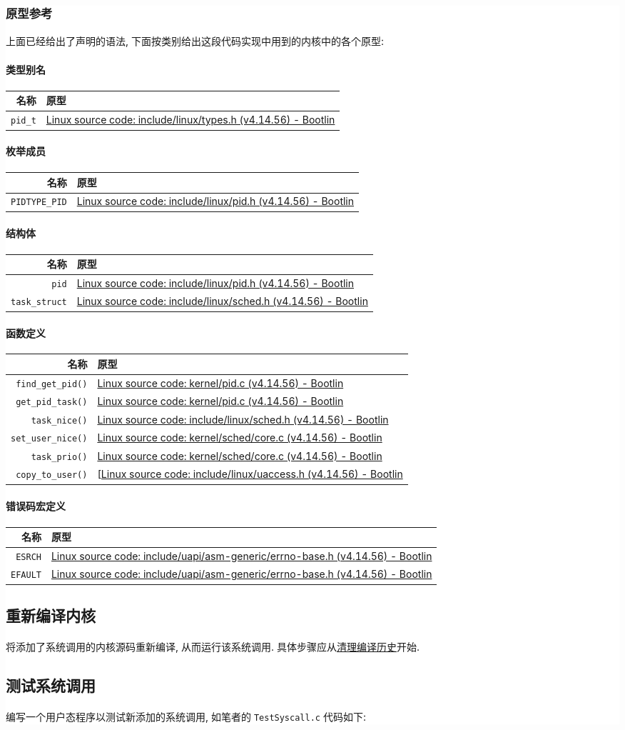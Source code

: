 ### 原型参考

上面已经给出了声明的语法, 下面按类别给出这段代码实现中用到的内核中的各个原型:

#### 类型别名
| 名称 | 原型 |
| ---: | :--- |
| `pid_t` | [Linux source code: include/linux/types.h (v4.14.56) - Bootlin](https://elixir.bootlin.com/linux/v4.14.56/source/include/linux/types.h#L22) |

#### 枚举成员
| 名称 | 原型 |
| ---: | :--- |
| `PIDTYPE_PID` | [Linux source code: include/linux/pid.h (v4.14.56) - Bootlin](https://elixir.bootlin.com/linux/v4.14.56/source/include/linux/pid.h#L9) |

#### 结构体
| 名称 | 原型 |
| ---: | :--- |
| `pid` | [Linux source code: include/linux/pid.h (v4.14.56) - Bootlin](https://elixir.bootlin.com/linux/v4.14.56/source/include/linux/pid.h#L60) |
| `task_struct` | [Linux source code: include/linux/sched.h (v4.14.56) - Bootlin](https://elixir.bootlin.com/linux/v4.14.56/source/include/linux/sched.h#L559) |

#### 函数定义
| 名称 | 原型 |
| ---: | :--- |
| `find_get_pid()` | [Linux source code: kernel/pid.c (v4.14.56) - Bootlin](https://elixir.bootlin.com/linux/v4.14.56/source/kernel/pid.c#L489) |
| `get_pid_task()` | [Linux source code: kernel/pid.c (v4.14.56) - Bootlin](https://elixir.bootlin.com/linux/v4.14.56/source/kernel/pid.c#L477) |
| `task_nice()` | [Linux source code: include/linux/sched.h (v4.14.56) - Bootlin](https://elixir.bootlin.com/linux/v4.14.56/source/include/linux/sched.h#L1477) |
| `set_user_nice()` | [Linux source code: kernel/sched/core.c (v4.14.56) - Bootlin](https://elixir.bootlin.com/linux/v4.14.56/source/kernel/sched/core.c#L3776) |
| `task_prio()` | [Linux source code: kernel/sched/core.c (v4.14.56) - Bootlin](https://elixir.bootlin.com/linux/v4.14.56/source/kernel/sched/core.c#L3888) |
| `copy_to_user()` | [[Linux source code: include/linux/uaccess.h (v4.14.56) - Bootlin](https://elixir.bootlin.com/linux/v4.14.56/source/include/linux/uaccess.h#L152) |

#### 错误码宏定义
| 名称 | 原型 |
| ---: | :--- |
| `ESRCH` | [Linux source code: include/uapi/asm-generic/errno-base.h (v4.14.56) - Bootlin](https://elixir.bootlin.com/linux/v4.14.56/source/include/uapi/asm-generic/errno-base.h#L7) |
| `EFAULT` | [Linux source code: include/uapi/asm-generic/errno-base.h (v4.14.56) - Bootlin](https://elixir.bootlin.com/linux/v4.14.56/source/include/uapi/asm-generic/errno-base.h#L18) |

## 重新编译内核

将添加了系统调用的内核源码重新编译, 从而运行该系统调用. 具体步骤应从[清理编译历史](#清理编译历史)开始.

## 测试系统调用

编写一个用户态程序以测试新添加的系统调用, 如笔者的 `TestSyscall.c` 代码如下:
